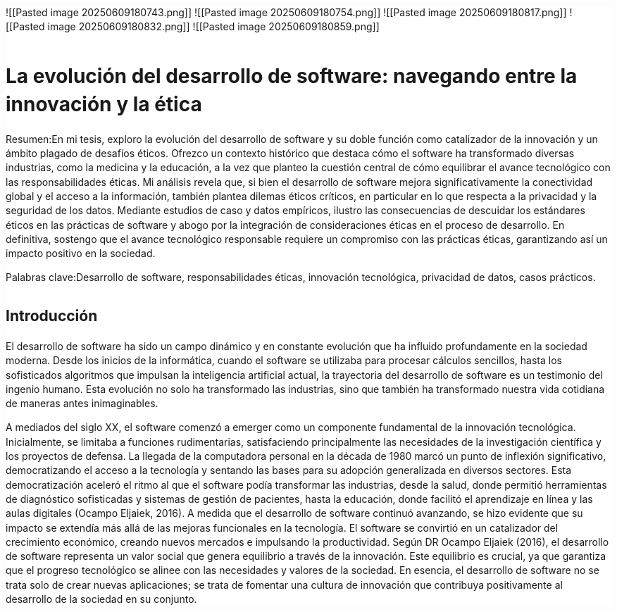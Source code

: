 ![[Pasted image 20250609180743.png]]
![[Pasted image 20250609180754.png]]
![[Pasted image 20250609180817.png]]
![[Pasted image 20250609180832.png]]
![[Pasted image 20250609180859.png]]
# La evolución del desarrollo de software: navegando entre la innovación y la ética

Resumen:En mi tesis, exploro la evolución del desarrollo de software y su doble función como catalizador de la innovación y un ámbito plagado de desafíos éticos. Ofrezco un contexto histórico que destaca cómo el software ha transformado diversas industrias, como la medicina y la educación, a la vez que planteo la cuestión central de cómo equilibrar el avance tecnológico con las responsabilidades éticas. Mi análisis revela que, si bien el desarrollo de software mejora significativamente la conectividad global y el acceso a la información, también plantea dilemas éticos críticos, en particular en lo que respecta a la privacidad y la seguridad de los datos. Mediante estudios de caso y datos empíricos, ilustro las consecuencias de descuidar los estándares éticos en las prácticas de software y abogo por la integración de consideraciones éticas en el proceso de desarrollo. En definitiva, sostengo que el avance tecnológico responsable requiere un compromiso con las prácticas éticas, garantizando así un impacto positivo en la sociedad.

Palabras clave:Desarrollo de software, responsabilidades éticas, innovación tecnológica, privacidad de datos, casos prácticos.

## Introducción

El desarrollo de software ha sido un campo dinámico y en constante evolución que ha influido profundamente en la sociedad moderna. Desde los inicios de la informática, cuando el software se utilizaba para procesar cálculos sencillos, hasta los sofisticados algoritmos que impulsan la inteligencia artificial actual, la trayectoria del desarrollo de software es un testimonio del ingenio humano. Esta evolución no solo ha transformado las industrias, sino que también ha transformado nuestra vida cotidiana de maneras antes inimaginables.

A mediados del siglo XX, el software comenzó a emerger como un componente fundamental de la innovación tecnológica. Inicialmente, se limitaba a funciones rudimentarias, satisfaciendo principalmente las necesidades de la investigación científica y los proyectos de defensa. La llegada de la computadora personal en la década de 1980 marcó un punto de inflexión significativo, democratizando el acceso a la tecnología y sentando las bases para su adopción generalizada en diversos sectores. Esta democratización aceleró el ritmo al que el software podía transformar las industrias, desde la salud, donde permitió herramientas de diagnóstico sofisticadas y sistemas de gestión de pacientes, hasta la educación, donde facilitó el aprendizaje en línea y las aulas digitales (Ocampo Eljaiek, 2016). A medida que el desarrollo de software continuó avanzando, se hizo evidente que su impacto se extendía más allá de las mejoras funcionales en la tecnología. El software se convirtió en un catalizador del crecimiento económico, creando nuevos mercados e impulsando la productividad. Según DR Ocampo Eljaiek (2016), el desarrollo de software representa un valor social que genera equilibrio a través de la innovación. Este equilibrio es crucial, ya que garantiza que el progreso tecnológico se alinee con las necesidades y valores de la sociedad. En esencia, el desarrollo de software no se trata solo de crear nuevas aplicaciones; se trata de fomentar una cultura de innovación que contribuya positivamente al desarrollo de la sociedad en su conjunto.
